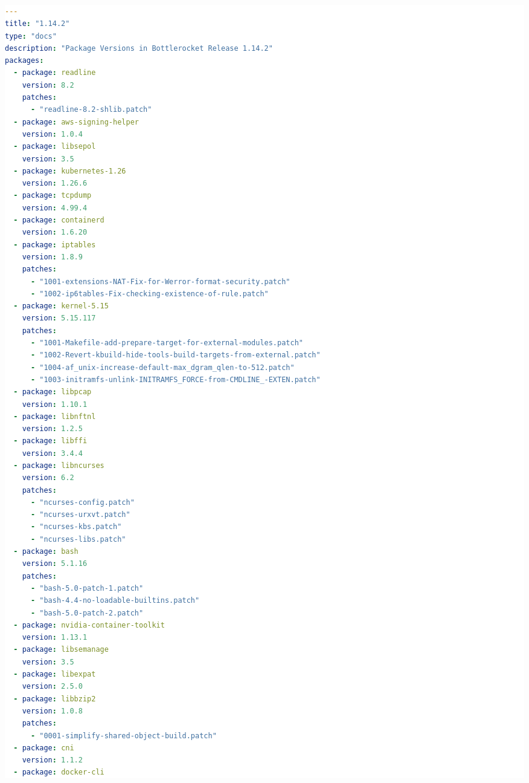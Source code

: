 ```yaml
---
title: "1.14.2"
type: "docs"
description: "Package Versions in Bottlerocket Release 1.14.2"
packages:
  - package: readline
    version: 8.2
    patches:
      - "readline-8.2-shlib.patch"
  - package: aws-signing-helper
    version: 1.0.4
  - package: libsepol
    version: 3.5
  - package: kubernetes-1.26
    version: 1.26.6
  - package: tcpdump
    version: 4.99.4
  - package: containerd
    version: 1.6.20
  - package: iptables
    version: 1.8.9
    patches:
      - "1001-extensions-NAT-Fix-for-Werror-format-security.patch"
      - "1002-ip6tables-Fix-checking-existence-of-rule.patch"
  - package: kernel-5.15
    version: 5.15.117
    patches:
      - "1001-Makefile-add-prepare-target-for-external-modules.patch"
      - "1002-Revert-kbuild-hide-tools-build-targets-from-external.patch"
      - "1004-af_unix-increase-default-max_dgram_qlen-to-512.patch"
      - "1003-initramfs-unlink-INITRAMFS_FORCE-from-CMDLINE_-EXTEN.patch"
  - package: libpcap
    version: 1.10.1
  - package: libnftnl
    version: 1.2.5
  - package: libffi
    version: 3.4.4
  - package: libncurses
    version: 6.2
    patches:
      - "ncurses-config.patch"
      - "ncurses-urxvt.patch"
      - "ncurses-kbs.patch"
      - "ncurses-libs.patch"
  - package: bash
    version: 5.1.16
    patches:
      - "bash-5.0-patch-1.patch"
      - "bash-4.4-no-loadable-builtins.patch"
      - "bash-5.0-patch-2.patch"
  - package: nvidia-container-toolkit
    version: 1.13.1
  - package: libsemanage
    version: 3.5
  - package: libexpat
    version: 2.5.0
  - package: libbzip2
    version: 1.0.8
    patches:
      - "0001-simplify-shared-object-build.patch"
  - package: cni
    version: 1.1.2
  - package: docker-cli
```